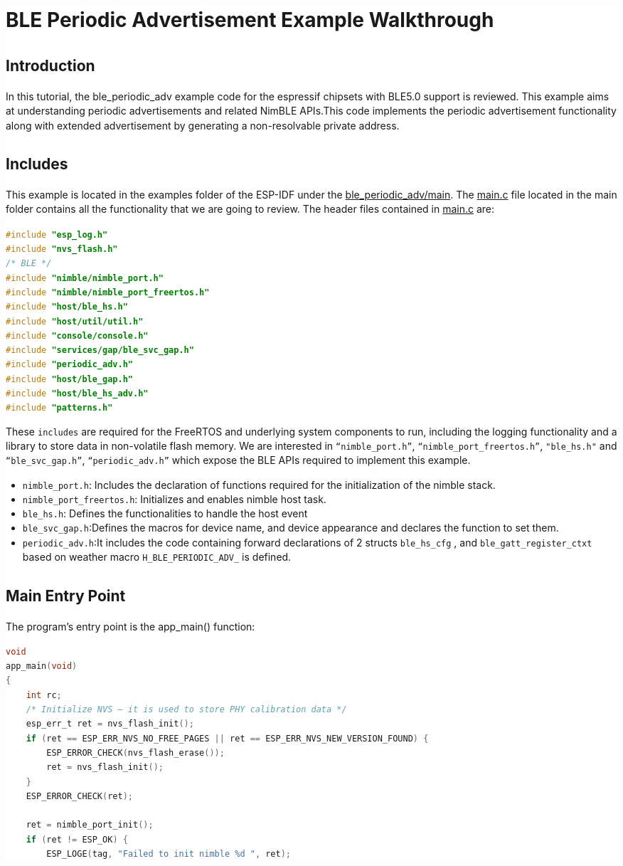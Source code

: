 # BLE Periodic Advertisement Example Walkthrough

## Introduction

In this tutorial, the ble_periodic_adv example code for the espressif chipsets with BLE5.0 support is reviewed. This example aims at understanding periodic advertisements and related NimBLE APIs.This code implements the periodic advertisement functionality along with extended advertisement by generating a non-resolvable private address.

## Includes

This example is located in the examples folder of the ESP-IDF under the [ble_periodic_adv/main](../main). The [main.c](../main/main.c) file located in the main folder contains all the functionality that we are going to review. The header files contained in [main.c](../main/main.c) are:

```c
#include "esp_log.h"
#include "nvs_flash.h"
/* BLE */
#include "nimble/nimble_port.h"
#include "nimble/nimble_port_freertos.h"
#include "host/ble_hs.h"
#include "host/util/util.h"
#include "console/console.h"
#include "services/gap/ble_svc_gap.h"
#include "periodic_adv.h"
#include "host/ble_gap.h"
#include "host/ble_hs_adv.h"
#include "patterns.h"
```
These `includes` are required for the FreeRTOS and underlying system components to run, including the logging functionality and a library to store data in non-volatile flash memory. We are interested in `“nimble_port.h”`, `“nimble_port_freertos.h”`, `"ble_hs.h"` and `“ble_svc_gap.h”`, `“periodic_adv.h”` which expose the BLE APIs required to implement this example.

* `nimble_port.h`: Includes the declaration of functions required for the initialization of the nimble stack.
* `nimble_port_freertos.h`: Initializes and enables nimble host task.
* `ble_hs.h`: Defines the functionalities to handle the host event
* `ble_svc_gap.h`:Defines the macros for device name, and device appearance and declares the function to set them.
* `periodic_adv.h`:It includes the code containing forward declarations of 2 structs `ble_hs_cfg` , and `ble_gatt_register_ctxt` based on weather macro `H_BLE_PERIODIC_ADV_` is defined.

## Main Entry Point

The program’s entry point is the app_main() function:
```c
void
app_main(void)
{
    int rc;
    /* Initialize NVS — it is used to store PHY calibration data */
    esp_err_t ret = nvs_flash_init();
    if (ret == ESP_ERR_NVS_NO_FREE_PAGES || ret == ESP_ERR_NVS_NEW_VERSION_FOUND) {
        ESP_ERROR_CHECK(nvs_flash_erase());
        ret = nvs_flash_init();
    }
    ESP_ERROR_CHECK(ret);

    ret = nimble_port_init();
    if (ret != ESP_OK) {
        ESP_LOGE(tag, "Failed to init nimble %d ", ret);
```